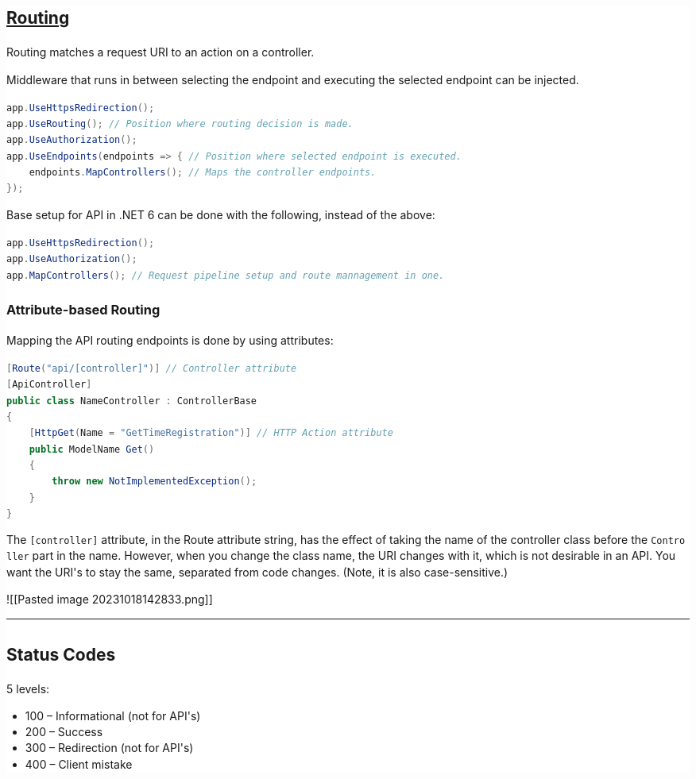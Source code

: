 
## [Routing](https://learn.microsoft.com/en-us/aspnet/core/fundamentals/routing?view=aspnetcore-7.0)

Routing matches a request URI to an action on a controller.

Middleware that runs in between selecting the endpoint and executing the selected endpoint can be injected.

```c#
app.UseHttpsRedirection();
app.UseRouting(); // Position where routing decision is made.
app.UseAuthorization();
app.UseEndpoints(endpoints => { // Position where selected endpoint is executed.
	endpoints.MapControllers(); // Maps the controller endpoints.
});
```

Base setup for API in .NET 6 can be done with the following, instead of the above:
```c#
app.UseHttpsRedirection();
app.UseAuthorization();
app.MapControllers(); // Request pipeline setup and route mannagement in one.
```


### Attribute-based Routing

Mapping the API routing endpoints is done by using attributes:
```c#
[Route("api/[controller]")] // Controller attribute
[ApiController]
public class NameController : ControllerBase
{
    [HttpGet(Name = "GetTimeRegistration")] // HTTP Action attribute
    public ModelName Get()
    {
        throw new NotImplementedException();
    }
}
```

The `[controller]` attribute, in the Route attribute string, has the effect of taking the name of the controller class before the `Controller` part in the name. However, when you change the class name, the URI changes with it, which is not desirable in an API. You want the URI's to stay the same, separated from code changes. (Note, it is also case-sensitive.)

![[Pasted image 20231018142833.png]]

---

## Status Codes

5 levels:
- 100 – Informational (not for API's)
- 200 – Success
- 300 – Redirection (not for API's)
- 400 – Client mistake
